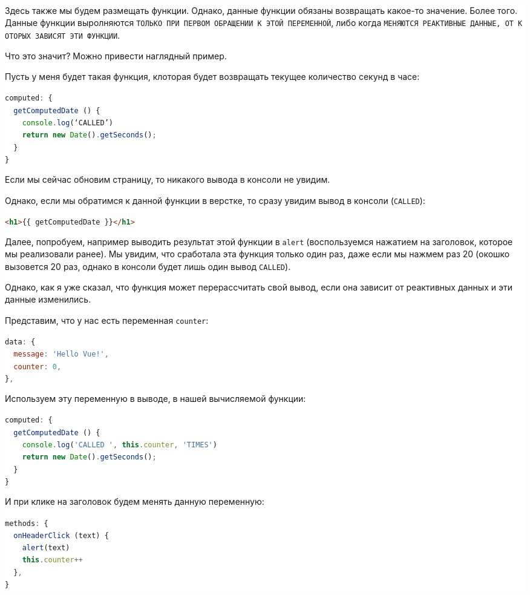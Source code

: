 Здесь также мы будем размещать функции. 
Однако, данные функции обязаны возвращать какое-то значение.
Более того. Данные функции выролняются ``ТОЛЬКО ПРИ ПЕРВОМ ОБРАЩЕНИИ К ЭТОЙ ПЕРЕМЕННОЙ``, либо когда ``МЕНЯЮТСЯ РЕАКТИВНЫЕ ДАННЫЕ, ОТ КОТОРЫХ ЗАВИСЯТ ЭТИ ФУНКЦИИ``.

Что это значит? Можно привести наглядный пример.

Пусть у меня будет такая функция, клоторая будет возвращать текущее количество секунд в часе:

```JavaScript
computed: {
  getComputedDate () {
    console.log(‘CALLED’)
    return new Date().getSeconds();
  }
}
```

Если мы сейчас обновим страницу, то никакого вывода в консоли не увидим. 

Однако, если мы обратимся к данной функции в верстке, то сразу увидим вывод в консоли (``CALLED``):
```HTML
<h1>{{ getComputedDate }}</h1>
```

Далее, попробуем, например выводить результат этой функции в ``alert`` (воспользуемся нажатием на заголовок, которое мы реализовали ранее).
Мы увидим, что сработала эта функция только один раз, даже если мы нажмем раз 20 (окошко вызовется 20 раз, однако в консоли будет лишь один вывод ``CALLED``).

Однако, как я уже сказал, что функция может перерассчитать свой вывод, если она зависит от реактивных  данных и эти данные изменились.

Представим, что у нас есть переменная ``counter``:
```JavaScript
data: {
  message: 'Hello Vue!',
  counter: 0,
},
```

Используем эту переменную в выводе, в нашей вычисляемой функции:

```JavaScript
computed: {
  getComputedDate () {
    console.log('CALLED ', this.counter, 'TIMES')
    return new Date().getSeconds();
  }
}
```

И при клике на заголовок будем менять данную переменную:

```JavaScript
methods: {
  onHeaderClick (text) {
    alert(text)
    this.counter++
  },
}
```
